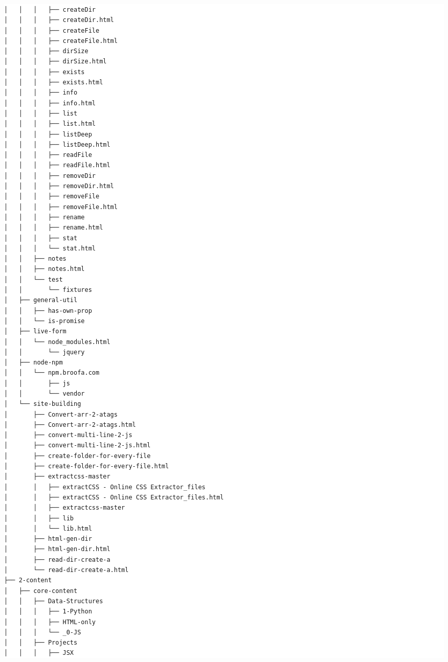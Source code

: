 ``` 
│   │   │   ├── createDir
│   │   │   ├── createDir.html
│   │   │   ├── createFile
│   │   │   ├── createFile.html
│   │   │   ├── dirSize
│   │   │   ├── dirSize.html
│   │   │   ├── exists
│   │   │   ├── exists.html
│   │   │   ├── info
│   │   │   ├── info.html
│   │   │   ├── list
│   │   │   ├── list.html
│   │   │   ├── listDeep
│   │   │   ├── listDeep.html
│   │   │   ├── readFile
│   │   │   ├── readFile.html
│   │   │   ├── removeDir
│   │   │   ├── removeDir.html
│   │   │   ├── removeFile
│   │   │   ├── removeFile.html
│   │   │   ├── rename
│   │   │   ├── rename.html
│   │   │   ├── stat
│   │   │   └── stat.html
│   │   ├── notes
│   │   ├── notes.html
│   │   └── test
│   │       └── fixtures
│   ├── general-util
│   │   ├── has-own-prop
│   │   └── is-promise
│   ├── live-form
│   │   └── node_modules.html
│   │       └── jquery
│   ├── node-npm
│   │   └── npm.broofa.com
│   │       ├── js
│   │       └── vendor
│   └── site-building
│       ├── Convert-arr-2-atags
│       ├── Convert-arr-2-atags.html
│       ├── convert-multi-line-2-js
│       ├── convert-multi-line-2-js.html
│       ├── create-folder-for-every-file
│       ├── create-folder-for-every-file.html
│       ├── extractcss-master
│       │   ├── extractCSS - Online CSS Extractor_files
│       │   ├── extractCSS - Online CSS Extractor_files.html
│       │   ├── extractcss-master
│       │   ├── lib
│       │   └── lib.html
│       ├── html-gen-dir
│       ├── html-gen-dir.html
│       ├── read-dir-create-a
│       └── read-dir-create-a.html
├── 2-content
│   ├── core-content
│   │   ├── Data-Structures
│   │   │   ├── 1-Python
│   │   │   ├── HTML-only
│   │   │   └── _0-JS
│   │   ├── Projects
│   │   │   ├── JSX
```